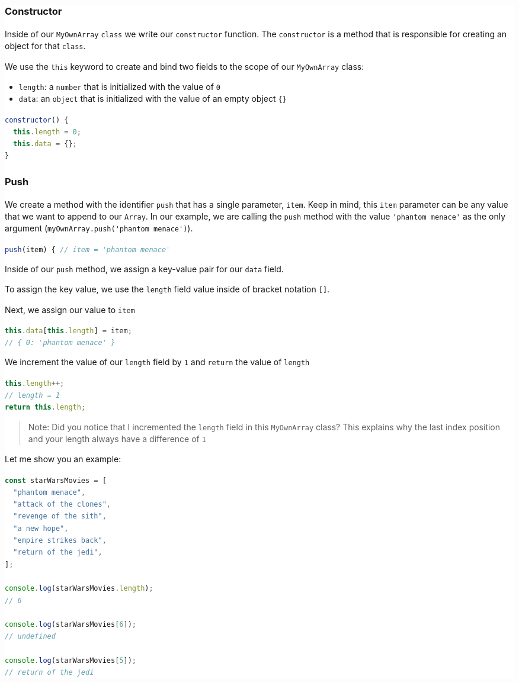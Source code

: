 ### Constructor

Inside of our `MyOwnArray` `class` we write our `constructor` function. The `constructor` is a method that is responsible for creating an object for that `class`.

We use the `this` keyword to create and bind two fields to the scope of our `MyOwnArray` class:

- `length`: a `number` that is initialized with the value of `0`
- `data`: an `object` that is initialized with the value of an empty object `{}`

```js
constructor() {
  this.length = 0;
  this.data = {};
}
```

### Push

We create a method with the identifier `push` that has a single parameter, `item`. Keep in mind, this `item` parameter can be any value that we want to append to our `Array`. In our example, we are calling the `push` method with the value `'phantom menace'` as the only argument (`myOwnArray.push('phantom menace')`).

```js
push(item) { // item = 'phantom menace'
```

Inside of our `push` method, we assign a key-value pair for our `data` field.

To assign the key value, we use the `length` field value inside of bracket notation `[]`.

Next, we assign our value to `item`

```js
this.data[this.length] = item;
// { 0: 'phantom menace' }
```

We increment the value of our `length` field by `1` and `return` the value of `length`

```js
this.length++;
// length = 1
return this.length;
```

> Note: Did you notice that I incremented the `length` field in this `MyOwnArray` class? This explains why the last index position and your length always have a difference of `1`

Let me show you an example:

```js
const starWarsMovies = [
  "phantom menace",
  "attack of the clones",
  "revenge of the sith",
  "a new hope",
  "empire strikes back",
  "return of the jedi",
];

console.log(starWarsMovies.length);
// 6

console.log(starWarsMovies[6]);
// undefined

console.log(starWarsMovies[5]);
// return of the jedi
```
